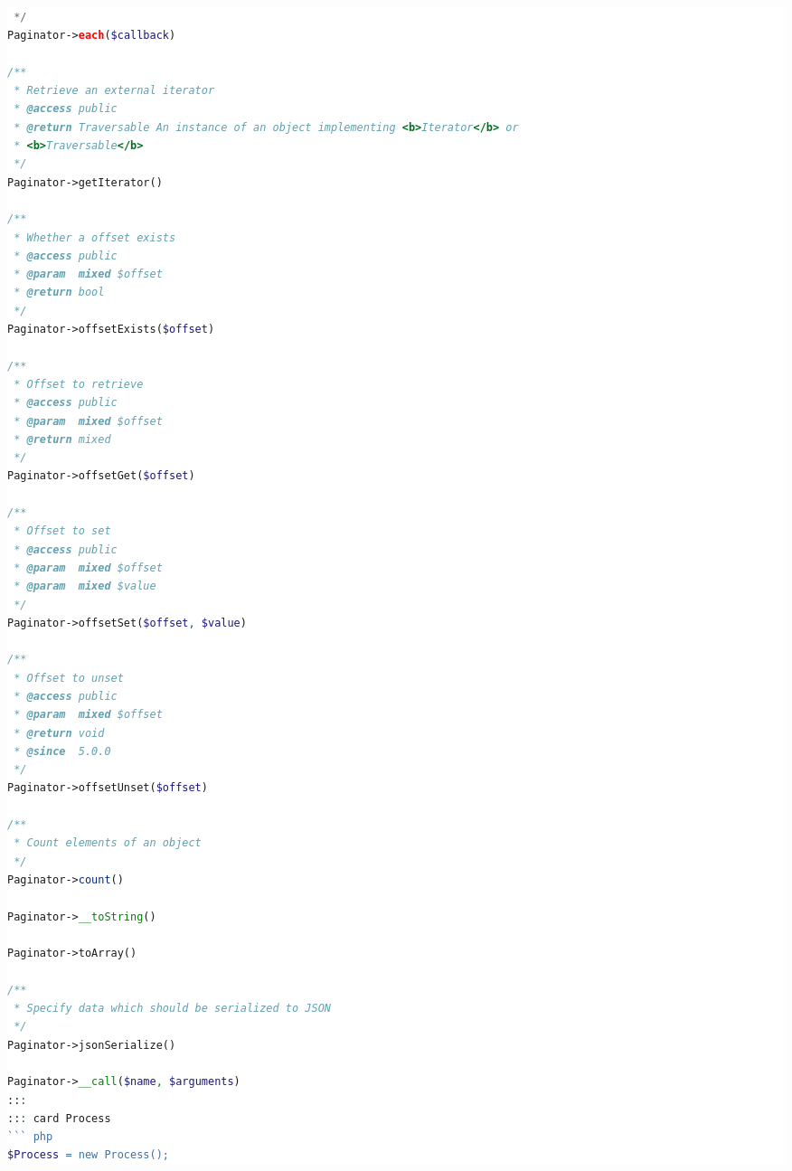 ``` php 
 */
Paginator->each($callback)

/**
 * Retrieve an external iterator
 * @access public
 * @return Traversable An instance of an object implementing <b>Iterator</b> or
 * <b>Traversable</b>
 */
Paginator->getIterator()

/**
 * Whether a offset exists
 * @access public
 * @param  mixed $offset
 * @return bool
 */
Paginator->offsetExists($offset)

/**
 * Offset to retrieve
 * @access public
 * @param  mixed $offset
 * @return mixed
 */
Paginator->offsetGet($offset)

/**
 * Offset to set
 * @access public
 * @param  mixed $offset
 * @param  mixed $value
 */
Paginator->offsetSet($offset, $value)

/**
 * Offset to unset
 * @access public
 * @param  mixed $offset
 * @return void
 * @since  5.0.0
 */
Paginator->offsetUnset($offset)

/**
 * Count elements of an object
 */
Paginator->count()

Paginator->__toString()

Paginator->toArray()

/**
 * Specify data which should be serialized to JSON
 */
Paginator->jsonSerialize()

Paginator->__call($name, $arguments) 
:::
::: card Process 
``` php
$Process = new Process();
```